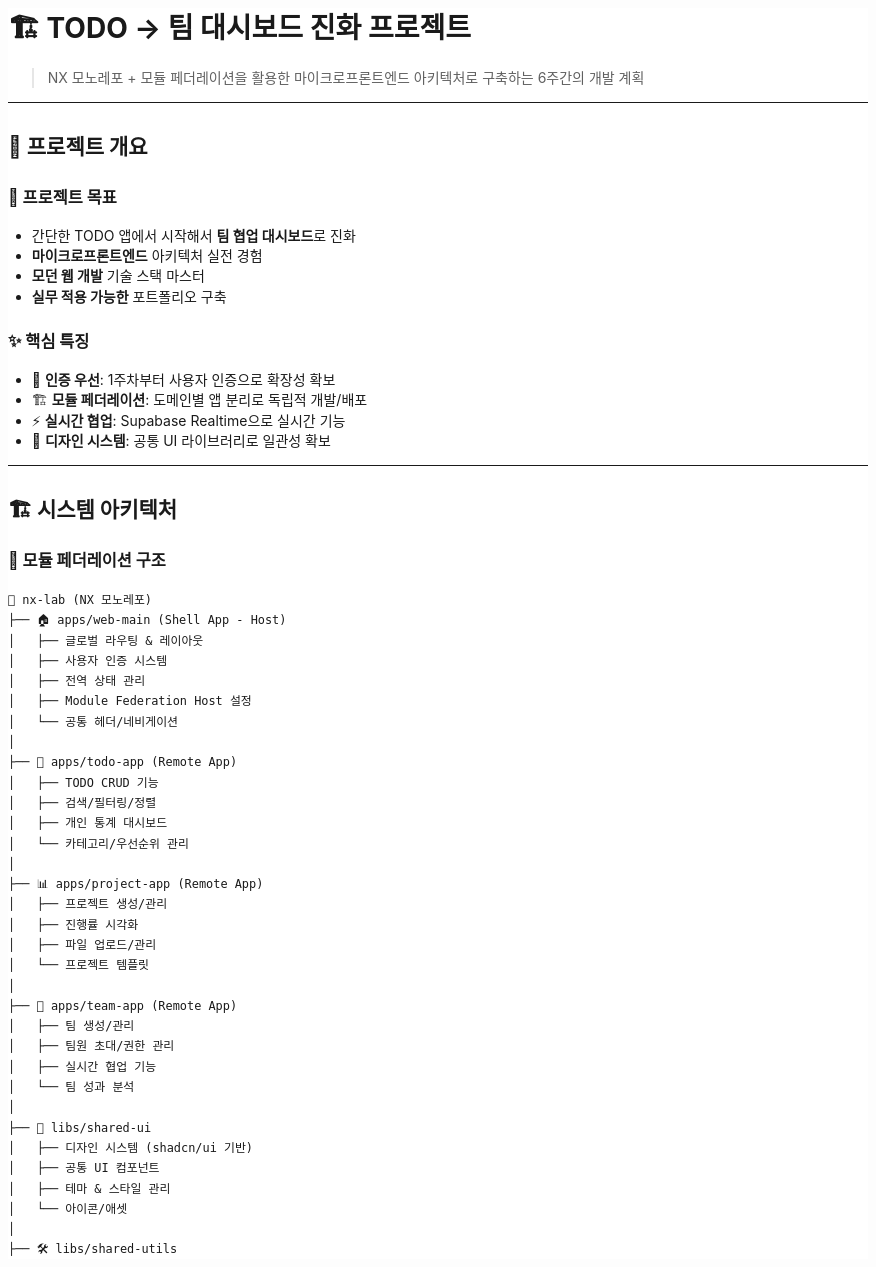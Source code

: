 # 🏗️ TODO → 팀 대시보드 진화 프로젝트

> NX 모노레포 + 모듈 페더레이션을 활용한 마이크로프론트엔드 아키텍처로 구축하는 6주간의 개발 계획

---

## 🎯 **프로젝트 개요**

### **🚀 프로젝트 목표**

- 간단한 TODO 앱에서 시작해서 **팀 협업 대시보드**로 진화
- **마이크로프론트엔드** 아키텍처 실전 경험
- **모던 웹 개발** 기술 스택 마스터
- **실무 적용 가능한** 포트폴리오 구축

### **✨ 핵심 특징**

- 🔐 **인증 우선**: 1주차부터 사용자 인증으로 확장성 확보
- 🏗️ **모듈 페더레이션**: 도메인별 앱 분리로 독립적 개발/배포
- ⚡ **실시간 협업**: Supabase Realtime으로 실시간 기능
- 🎨 **디자인 시스템**: 공통 UI 라이브러리로 일관성 확보

---

## 🏗️ **시스템 아키텍처**

### **📁 모듈 페더레이션 구조**

```
📁 nx-lab (NX 모노레포)
├── 🏠 apps/web-main (Shell App - Host)
│   ├── 글로벌 라우팅 & 레이아웃
│   ├── 사용자 인증 시스템
│   ├── 전역 상태 관리
│   ├── Module Federation Host 설정
│   └── 공통 헤더/네비게이션
│
├── 📝 apps/todo-app (Remote App)
│   ├── TODO CRUD 기능
│   ├── 검색/필터링/정렬
│   ├── 개인 통계 대시보드
│   └── 카테고리/우선순위 관리
│
├── 📊 apps/project-app (Remote App)
│   ├── 프로젝트 생성/관리
│   ├── 진행률 시각화
│   ├── 파일 업로드/관리
│   └── 프로젝트 템플릿
│
├── 👥 apps/team-app (Remote App)
│   ├── 팀 생성/관리
│   ├── 팀원 초대/권한 관리
│   ├── 실시간 협업 기능
│   └── 팀 성과 분석
│
├── 🎨 libs/shared-ui
│   ├── 디자인 시스템 (shadcn/ui 기반)
│   ├── 공통 UI 컴포넌트
│   ├── 테마 & 스타일 관리
│   └── 아이콘/애셋
│
├── 🛠️ libs/shared-utils
```